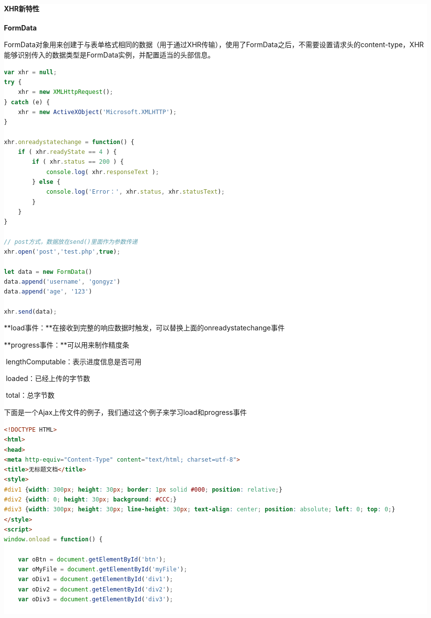 #### XHR新特性

**FormData**

FormData对象用来创建于与表单格式相同的数据（用于通过XHR传输），使用了FormData之后，不需要设置请求头的content-type，XHR能够识别传入的数据类型是FormData实例，并配置适当的头部信息。

```javascript
var xhr = null;
try {
	xhr = new XMLHttpRequest();
} catch (e) {
	xhr = new ActiveXObject('Microsoft.XMLHTTP');
}

xhr.onreadystatechange = function() {
	if ( xhr.readyState == 4 ) {
		if ( xhr.status == 200 ) {
			console.log( xhr.responseText );
		} else {
			console.log('Error：', xhr.status, xhr.statusText);
		}
	}
}

// post方式，数据放在send()里面作为参数传递
xhr.open('post','test.php',true); 

let data = new FormData()
data.append('username', 'gongyz')
data.append('age', '123')

xhr.send(data);
```

**load事件：**在接收到完整的响应数据时触发，可以替换上面的onreadystatechange事件

**progress事件：**可以用来制作精度条

​	lengthComputable：表示进度信息是否可用

​	loaded：已经上传的字节数

​	total：总字节数

下面是一个Ajax上传文件的例子，我们通过这个例子来学习load和progress事件

```html
<!DOCTYPE HTML>
<html>
<head>
<meta http-equiv="Content-Type" content="text/html; charset=utf-8">
<title>无标题文档</title>
<style>
#div1 {width: 300px; height: 30px; border: 1px solid #000; position: relative;}
#div2 {width: 0; height: 30px; background: #CCC;}
#div3 {width: 300px; height: 30px; line-height: 30px; text-align: center; position: absolute; left: 0; top: 0;}
</style>
<script>
window.onload = function() {
	
	var oBtn = document.getElementById('btn');
	var oMyFile = document.getElementById('myFile');
	var oDiv1 = document.getElementById('div1');
	var oDiv2 = document.getElementById('div2');
	var oDiv3 = document.getElementById('div3');
	
```